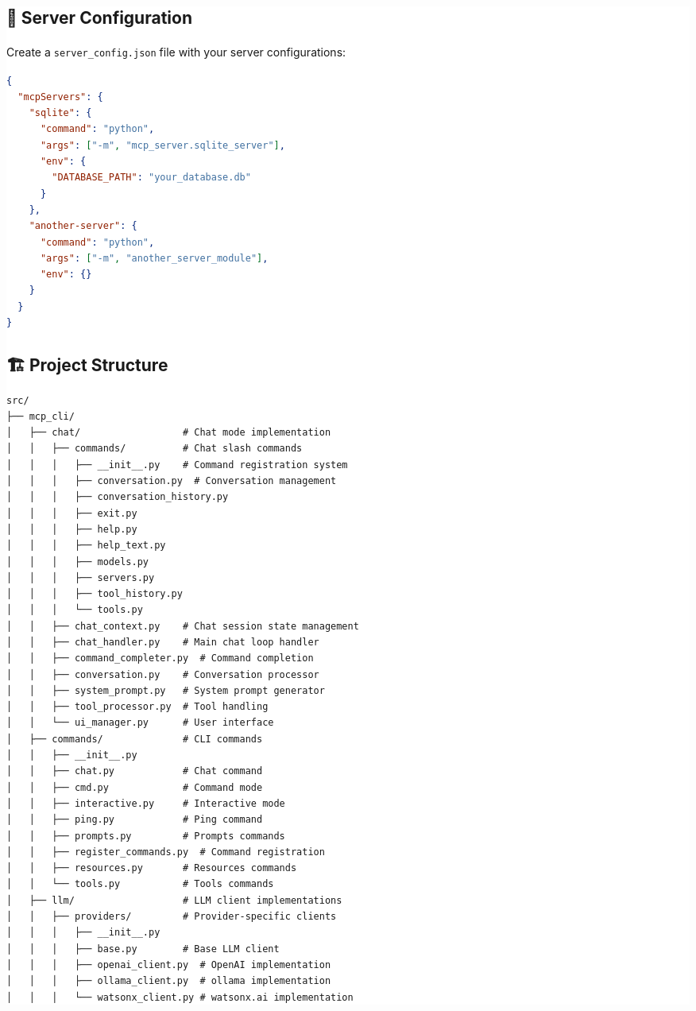 ## 📂 Server Configuration

Create a `server_config.json` file with your server configurations:

```json
{
  "mcpServers": {
    "sqlite": {
      "command": "python",
      "args": ["-m", "mcp_server.sqlite_server"],
      "env": {
        "DATABASE_PATH": "your_database.db"
      }
    },
    "another-server": {
      "command": "python",
      "args": ["-m", "another_server_module"],
      "env": {}
    }
  }
}
```

## 🏗️ Project Structure

```
src/
├── mcp_cli/
│   ├── chat/                  # Chat mode implementation
│   │   ├── commands/          # Chat slash commands
│   │   │   ├── __init__.py    # Command registration system
│   │   │   ├── conversation.py  # Conversation management
│   │   │   ├── conversation_history.py   
│   │   │   ├── exit.py              
│   │   │   ├── help.py              
│   │   │   ├── help_text.py         
│   │   │   ├── models.py            
│   │   │   ├── servers.py           
│   │   │   ├── tool_history.py      
│   │   │   └── tools.py             
│   │   ├── chat_context.py    # Chat session state management
│   │   ├── chat_handler.py    # Main chat loop handler
│   │   ├── command_completer.py  # Command completion
│   │   ├── conversation.py    # Conversation processor
│   │   ├── system_prompt.py   # System prompt generator
│   │   ├── tool_processor.py  # Tool handling
│   │   └── ui_manager.py      # User interface
│   ├── commands/              # CLI commands
│   │   ├── __init__.py
│   │   ├── chat.py            # Chat command
│   │   ├── cmd.py             # Command mode
│   │   ├── interactive.py     # Interactive mode
│   │   ├── ping.py            # Ping command
│   │   ├── prompts.py         # Prompts commands
│   │   ├── register_commands.py  # Command registration
│   │   ├── resources.py       # Resources commands
│   │   └── tools.py           # Tools commands
│   ├── llm/                   # LLM client implementations
│   │   ├── providers/         # Provider-specific clients
│   │   │   ├── __init__.py
│   │   │   ├── base.py        # Base LLM client
│   │   │   ├── openai_client.py  # OpenAI implementation
│   │   │   ├── ollama_client.py  # ollama implementation
│   │   │   └── watsonx_client.py # watsonx.ai implementation
```